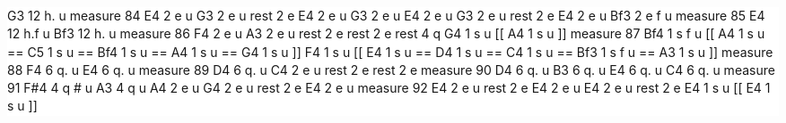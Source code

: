  G3   12        h.    u
measure 84
E4     2        e     u
 G3    2        e     u
rest   2        e
E4     2        e     u
 G3    2        e     u
E4     2        e     u
 G3    2        e     u
rest   2        e
E4     2        e     u
 Bf3   2        e f   u
measure 85
E4    12        h.f   u
 Bf3  12        h.    u
measure 86
F4     2        e     u
 A3    2        e     u
rest   2        e
rest   2        e
rest   4        q
G4     1        s     u  [[
A4     1        s     u  ]]
measure 87
Bf4    1        s f   u  [[
A4     1        s     u  ==
C5     1        s     u  ==
Bf4    1        s     u  ==
A4     1        s     u  ==
G4     1        s     u  ]]
F4     1        s     u  [[
E4     1        s     u  ==
D4     1        s     u  ==
C4     1        s     u  ==
Bf3    1        s f   u  ==
A3     1        s     u  ]]
measure 88
F4     6        q.    u
E4     6        q.    u
measure 89
D4     6        q.    u
C4     2        e     u
rest   2        e
rest   2        e
measure 90
D4     6        q.    u
 B3    6        q.    u
E4     6        q.    u
 C4    6        q.    u
measure 91
F#4    4        q #   u
 A3    4        q     u
A4     2        e     u
G4     2        e     u
rest   2        e
E4     2        e     u
measure 92
E4     2        e     u
rest   2        e
E4     2        e     u
E4     2        e     u
rest   2        e
E4     1        s     u  [[
E4     1        s     u  ]]